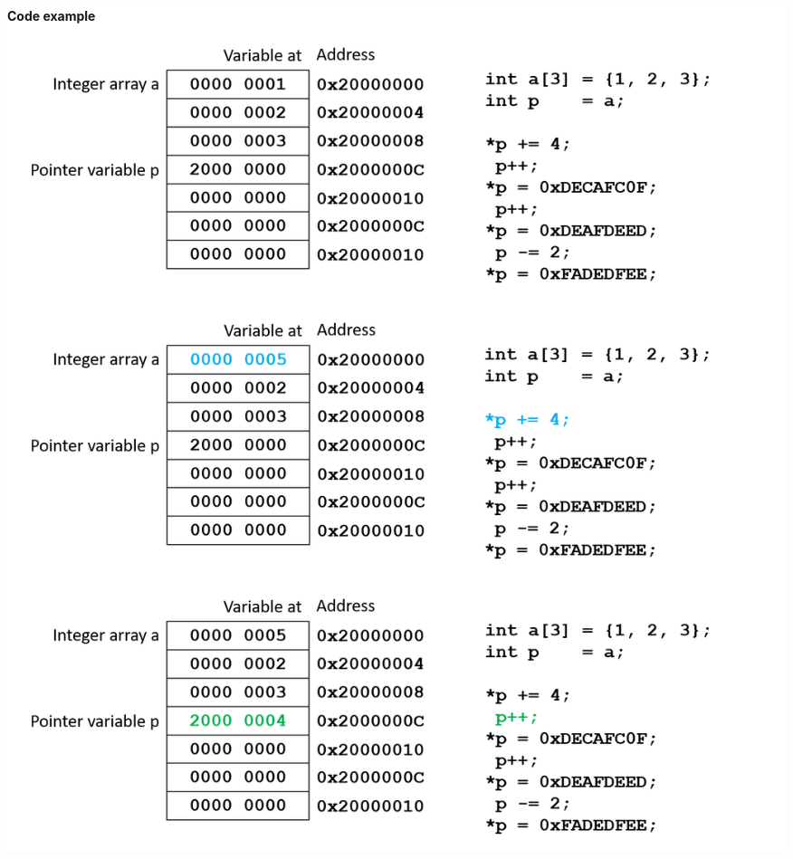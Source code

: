 **Code example**

![Pointer arithmetic](../images/pointer_arithmetic1.png)

![Pointer arithmetic](../images/pointer_arithmetic2.png)

![Pointer arithmetic](../images/pointer_arithmetic3.png)
